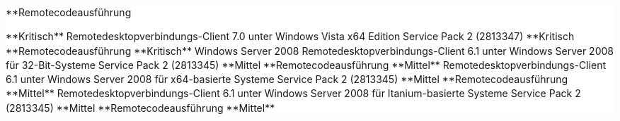 **Remotecodeausführung
</td>
<td style="border:1px solid black;">
**Kritisch**
</td>
</tr>
<tr>
<td style="border:1px solid black;">
Remotedesktopverbindungs-Client 7.0 unter Windows Vista x64 Edition Service Pack 2  
(2813347)
</td>
<td style="border:1px solid black;">
**Kritisch  
**Remotecodeausführung
</td>
<td style="border:1px solid black;">
**Kritisch**
</td>
</tr>
<tr>
<th colspan="3">
Windows Server 2008
</th>
</tr>
<tr class="alternateRow">
<td style="border:1px solid black;">
Remotedesktopverbindungs-Client 6.1 unter Windows Server 2008 für 32-Bit-Systeme Service Pack 2  
(2813345)
</td>
<td style="border:1px solid black;">
**Mittel  
**Remotecodeausführung
</td>
<td style="border:1px solid black;">
**Mittel**
</td>
</tr>
<tr>
<td style="border:1px solid black;">
Remotedesktopverbindungs-Client 6.1 unter Windows Server 2008 für x64-basierte Systeme Service Pack 2  
(2813345)
</td>
<td style="border:1px solid black;">
**Mittel  
**Remotecodeausführung
</td>
<td style="border:1px solid black;">
**Mittel**
</td>
</tr>
<tr class="alternateRow">
<td style="border:1px solid black;">
Remotedesktopverbindungs-Client 6.1 unter Windows Server 2008 für Itanium-basierte Systeme Service Pack 2  
(2813345)
</td>
<td style="border:1px solid black;">
**Mittel  
**Remotecodeausführung
</td>
<td style="border:1px solid black;">
**Mittel**
</td>